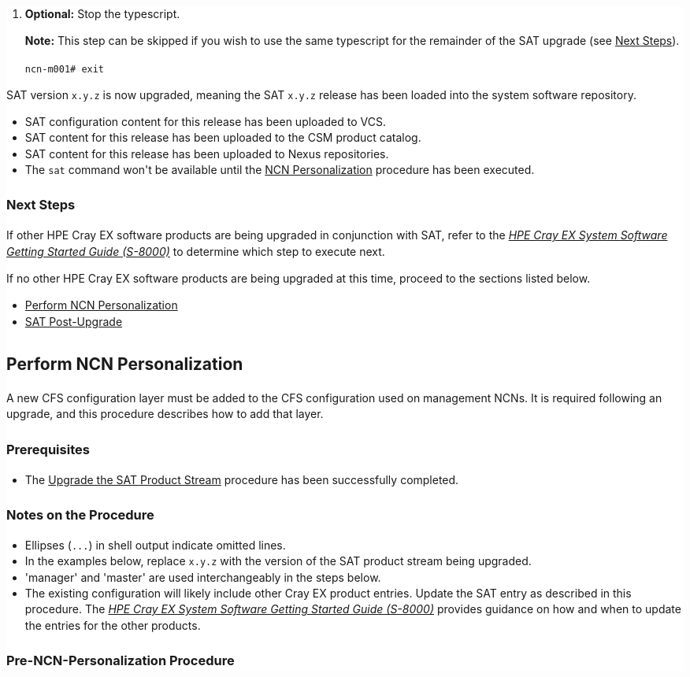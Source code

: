 1. **Optional:** Stop the typescript.

   **Note:** This step can be skipped if you wish to use the same typescript
   for the remainder of the SAT upgrade (see [Next Steps](#next-steps)).

   ```screen
   ncn-m001# exit
   ```

SAT version `x.y.z` is now upgraded, meaning the SAT `x.y.z` release
has been loaded into the system software repository.

- SAT configuration content for this release has been uploaded to VCS.
- SAT content for this release has been uploaded to the CSM product catalog.
- SAT content for this release has been uploaded to Nexus repositories.
- The `sat` command won't be available until the [NCN Personalization](#perform-ncn-personalization)
  procedure has been executed.

### Next Steps

If other HPE Cray EX software products are being upgraded in conjunction
with SAT, refer to the [*HPE Cray EX System Software Getting Started Guide
(S-8000)*](https://www.hpe.com/support/ex-S-8000) to determine which step to
execute next.

If no other HPE Cray EX software products are being upgraded at this time,
proceed to the sections listed below.

- [Perform NCN Personalization](#perform-ncn-personalization)
- [SAT Post-Upgrade](#sat-post-upgrade)

## Perform NCN Personalization

A new CFS configuration layer must be added to the CFS configuration used on
management NCNs. It is required following an upgrade, and this procedure describes how to add that layer.

### Prerequisites

- The [Upgrade the SAT Product Stream](#upgrade-the-sat-product-stream)
  procedure has been successfully completed.

### Notes on the Procedure

- Ellipses (`...`) in shell output indicate omitted lines.
- In the examples below, replace `x.y.z` with the version of the SAT product stream
  being upgraded.
- 'manager' and 'master' are used interchangeably in the steps below.
- The existing configuration will likely include other Cray EX product
  entries. Update the SAT entry as described in this procedure. The [*HPE Cray EX System
  Software Getting Started Guide (S-8000)*](https://www.hpe.com/support/ex-S-8000)
  provides guidance on how and when to update the entries for the other products.

### Pre-NCN-Personalization Procedure
